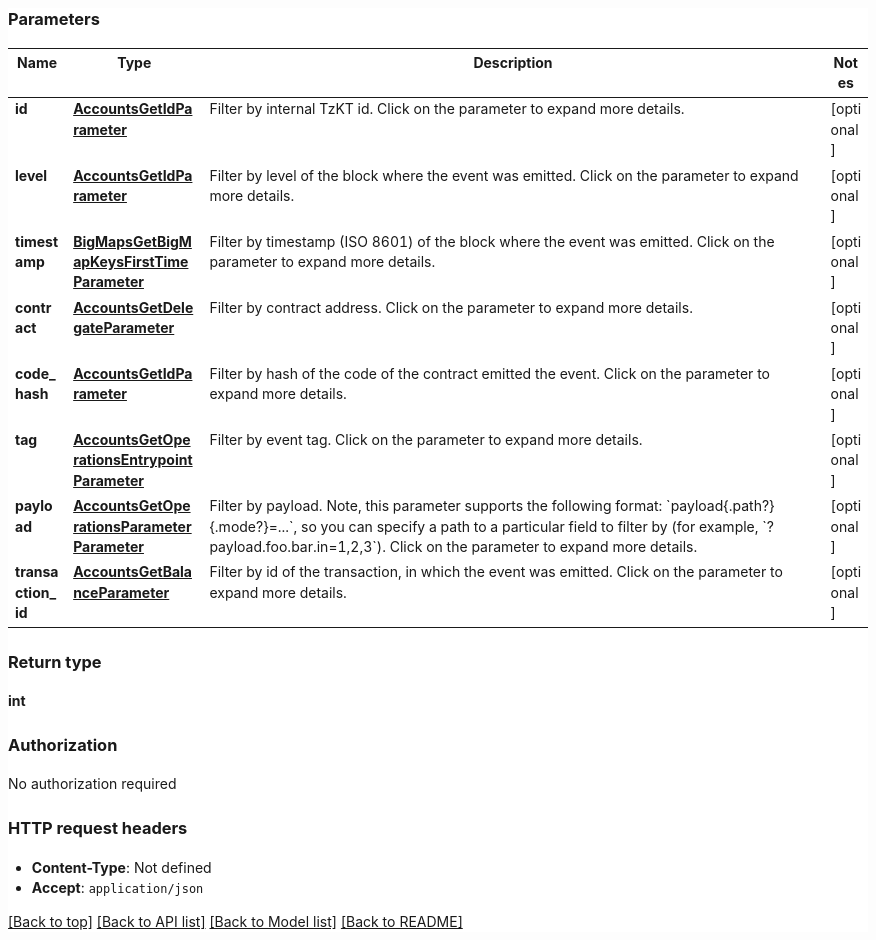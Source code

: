 ### Parameters

| Name | Type | Description  | Notes |
| ------------- | ------------- | ------------- | ------------- |
| **id** | [**AccountsGetIdParameter**](../Model/.md)| Filter by internal TzKT id.   Click on the parameter to expand more details. | [optional] |
| **level** | [**AccountsGetIdParameter**](../Model/.md)| Filter by level of the block where the event was emitted.   Click on the parameter to expand more details. | [optional] |
| **timestamp** | [**BigMapsGetBigMapKeysFirstTimeParameter**](../Model/.md)| Filter by timestamp (ISO 8601) of the block where the event was emitted.   Click on the parameter to expand more details. | [optional] |
| **contract** | [**AccountsGetDelegateParameter**](../Model/.md)| Filter by contract address.   Click on the parameter to expand more details. | [optional] |
| **code_hash** | [**AccountsGetIdParameter**](../Model/.md)| Filter by hash of the code of the contract emitted the event.   Click on the parameter to expand more details. | [optional] |
| **tag** | [**AccountsGetOperationsEntrypointParameter**](../Model/.md)| Filter by event tag.   Click on the parameter to expand more details. | [optional] |
| **payload** | [**AccountsGetOperationsParameterParameter**](../Model/.md)| Filter by payload.   Note, this parameter supports the following format: &#x60;payload{.path?}{.mode?}&#x3D;...&#x60;, so you can specify a path to a particular field to filter by (for example, &#x60;?payload.foo.bar.in&#x3D;1,2,3&#x60;).   Click on the parameter to expand more details. | [optional] |
| **transaction_id** | [**AccountsGetBalanceParameter**](../Model/.md)| Filter by id of the transaction, in which the event was emitted.   Click on the parameter to expand more details. | [optional] |

### Return type

**int**

### Authorization

No authorization required

### HTTP request headers

- **Content-Type**: Not defined
- **Accept**: `application/json`

[[Back to top]](#) [[Back to API list]](../../README.md#endpoints)
[[Back to Model list]](../../README.md#models)
[[Back to README]](../../README.md)
